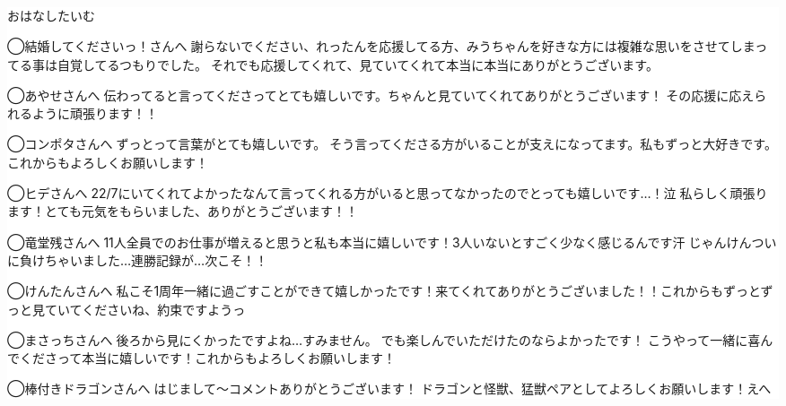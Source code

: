 



おはなしたいむ






◯結婚してくださいっ！さんへ
謝らないでください、れったんを応援してる方、みうちゃんを好きな方には複雑な思いをさせてしまってる事は自覚してるつもりでした。
それでも応援してくれて、見ていてくれて本当に本当にありがとうございます。






◯あやせさんへ
伝わってると言ってくださってとても嬉しいです。ちゃんと見ていてくれてありがとうございます！
その応援に応えられるように頑張ります！！




◯コンポタさんへ
ずっとって言葉がとても嬉しいです。
そう言ってくださる方がいることが支えになってます。私もずっと大好きです。
これからもよろしくお願いします！





◯ヒデさんへ
22/7にいてくれてよかったなんて言ってくれる方がいると思ってなかったのでとっても嬉しいです…！泣
私らしく頑張ります！とても元気をもらいました、ありがとうございます！！





◯竜堂残さんへ
11人全員でのお仕事が増えると思うと私も本当に嬉しいです！3人いないとすごく少なく感じるんです汗
じゃんけんついに負けちゃいました…連勝記録が…次こそ！！




◯けんたんさんへ
私こそ1周年一緒に過ごすことができて嬉しかったです！来てくれてありがとうございました！！これからもずっとずっと見ていてくださいね、約束ですようっ




◯まさっちさんへ
後ろから見にくかったですよね…すみません。
でも楽しんでいただけたのならよかったです！
こうやって一緒に喜んでくださって本当に嬉しいです！これからもよろしくお願いします！





◯棒付きドラゴンさんへ
はじまして〜コメントありがとうございます！
ドラゴンと怪獣、猛獣ペアとしてよろしくお願いします！えへ

